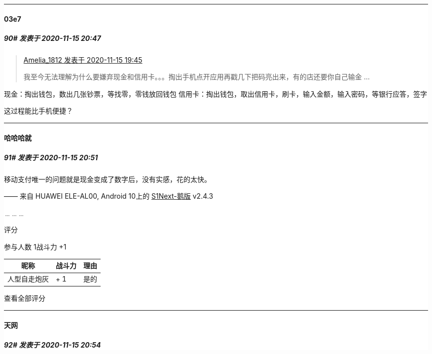 *****

####  03e7  
##### 90#       发表于 2020-11-15 20:47



<blockquote><a href="httphttps://bbs.saraba1st.com/2b/forum.php?mod=redirect&amp;goto=findpost&amp;pid=49402775&amp;ptid=1972356" target="_blank">Amelia_1812 发表于 2020-11-15 19:45</a>

我至今无法理解为什么要嫌弃现金和信用卡。。。掏出手机点开应用再戳几下把码亮出来，有的店还要你自己输金 ...</blockquote>
现金：掏出钱包，数出几张钞票，等找零，零钱放回钱包
信用卡：掏出钱包，取出信用卡，刷卡，输入金额，输入密码，等银行应答，签字



这过程能比手机便捷？









*****

####  哈哈哈就  
##### 91#       发表于 2020-11-15 20:51




移动支付唯一的问题就是现金变成了数字后，没有实感，花的太快。

—— 来自 HUAWEI ELE-AL00, Android 10上的 [S1Next-鹅版](https://github.com/ykrank/S1-Next/releases) v2.4.3



﹍﹍﹍

评分





 参与人数 1战斗力 +1

|昵称|战斗力|理由|
|----|---|---|
| 人型自走炮灰| + 1|是的|



查看全部评分






*****

####  天网  
##### 92#       发表于 2020-11-15 20:54
